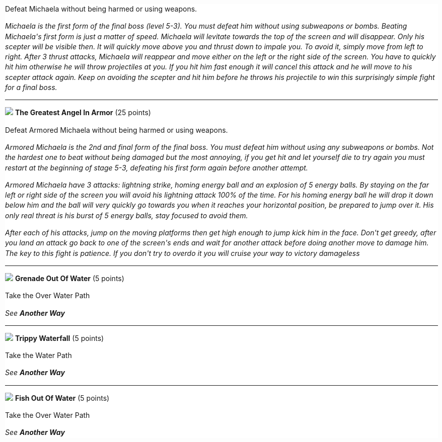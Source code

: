 Defeat Michaela without being harmed or using weapons.


_Michaela is the first form of the final boss (level 5-3). You must defeat him without using subweapons or bombs. Beating Michaela's first form is just a matter of speed. Michaela will levitate towards the top of the screen and will disappear. Only his scepter will be visible then. It will quickly move above you and thrust down to impale you. To avoid it, simply move from left to right. After 3 thrust attacks, Michaela will reappear and move either on the left or the right side of the screen. You have to quickly hit him otherwise he will throw projectiles at you. If you hit him fast enough it will cancel this attack and he will move to his scepter attack again. Keep on avoiding the scepter and hit him before he throws his projectile to win this surprisingly simple fight for a final boss._

---------------------------------------------------------------------------------------------

![](https://s3-eu-west-1.amazonaws.com/i.retroachievements.org/Badge/54711.png) **The Greatest Angel In Armor** (25 points)

Defeat Armored Michaela without being harmed or using weapons.

_Armored Michaela is the 2nd and final form of the final boss. You must defeat him without using any subweapons or bombs. Not the hardest one to beat without being damaged but the most annoying, if you get hit and let yourself die to try again you must restart at the beginning of stage 5-3, defeating his first form again before another attempt._

_Armored Michaela have 3 attacks: lightning strike, homing energy ball and an explosion of 5 energy balls. By staying on the far left or right side of the screen you will avoid his lightning attack 100% of the time. For his homing energy ball he will drop it down below him and the ball will very quickly go towards you when it reaches your horizontal position, be prepared to jump over it. His only real threat is his burst of 5 energy balls, stay focused to avoid them._

_After each of his attacks, jump on the moving platforms then get high enough to jump kick him in the face. Don't get greedy, after you land an attack go back to one of the screen's ends and wait for another attack before doing another move to damage him. The key to this fight is patience. If you don't try to overdo it you will cruise your way to victory damageless_

---------------------------------------------------------------------------------------------

![](https://s3-eu-west-1.amazonaws.com/i.retroachievements.org/Badge/54614.png) **Grenade Out Of Water** (5 points)

Take the Over Water Path

_See **Another Way**_

---------------------------------------------------------------------------------------------

![](https://s3-eu-west-1.amazonaws.com/i.retroachievements.org/Badge/54615.png) **Trippy Waterfall** (5 points)

Take the Water Path

_See **Another Way**_

---------------------------------------------------------------------------------------------

![](https://s3-eu-west-1.amazonaws.com/i.retroachievements.org/Badge/54617.png) **Fish Out Of Water** (5 points)

Take the Over Water Path

_See **Another Way**_
